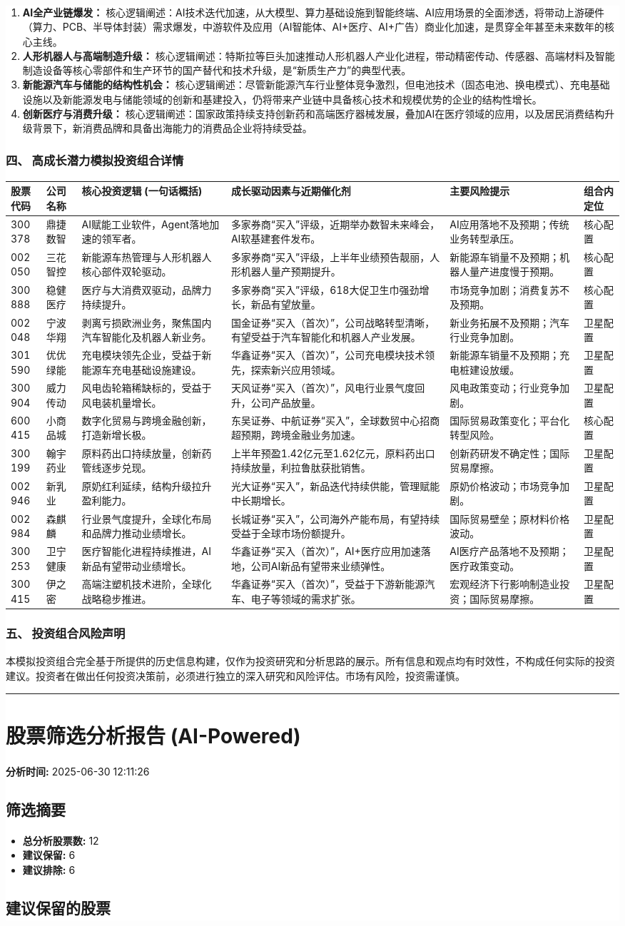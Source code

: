 1.  **AI全产业链爆发：** 核心逻辑阐述：AI技术迭代加速，从大模型、算力基础设施到智能终端、AI应用场景的全面渗透，将带动上游硬件（算力、PCB、半导体封装）需求爆发，中游软件及应用（AI智能体、AI+医疗、AI+广告）商业化加速，是贯穿全年甚至未来数年的核心主线。
2.  **人形机器人与高端制造升级：** 核心逻辑阐述：特斯拉等巨头加速推动人形机器人产业化进程，带动精密传动、传感器、高端材料及智能制造设备等核心零部件和生产环节的国产替代和技术升级，是“新质生产力”的典型代表。
3.  **新能源汽车与储能的结构性机会：** 核心逻辑阐述：尽管新能源汽车行业整体竞争激烈，但电池技术（固态电池、换电模式）、充电基础设施以及新能源发电与储能领域的创新和基建投入，仍将带来产业链中具备核心技术和规模优势的企业的结构性增长。
4.  **创新医疗与消费升级：** 核心逻辑阐述：国家政策持续支持创新药和高端医疗器械发展，叠加AI在医疗领域的应用，以及居民消费结构升级背景下，新消费品牌和具备出海能力的消费品企业将持续受益。

### **四、 高成长潜力模拟投资组合详情**

| 股票代码 | 公司名称 | 核心投资逻辑 (一句话概括) | 成长驱动因素与近期催化剂 | 主要风险提示 | 组合内定位 |
| :------- | :------- | :------------------------ | :------------------------- | :----------- | :--------- |
| 300378   | 鼎捷数智 | AI赋能工业软件，Agent落地加速的领军者。 | 多家券商“买入”评级，近期举办数智未来峰会，AI软基建套件发布。 | AI应用落地不及预期；传统业务转型承压。 | 核心配置 |
| 002050   | 三花智控 | 新能源车热管理与人形机器人核心部件双轮驱动。 | 多家券商“买入”评级，上半年业绩预告靓丽，人形机器人量产预期提升。 | 新能源车销量不及预期；机器人量产进度慢于预期。 | 核心配置 |
| 300888   | 稳健医疗 | 医疗与大消费双驱动，品牌力持续提升。 | 多家券商“买入”评级，618大促卫生巾强劲增长，新品有望放量。 | 市场竞争加剧；消费复苏不及预期。 | 核心配置 |
| 002048   | 宁波华翔 | 剥离亏损欧洲业务，聚焦国内汽车智能化及机器人新业务。 | 国金证券“买入（首次）”，公司战略转型清晰，有望受益于汽车智能化和机器人产业发展。 | 新业务拓展不及预期；汽车行业竞争加剧。 | 卫星配置 |
| 301590   | 优优绿能 | 充电模块领先企业，受益于新能源车充电基础设施建设。 | 华鑫证券“买入（首次）”，公司充电模块技术领先，探索新兴应用领域。 | 新能源车销量不及预期；充电桩建设放缓。 | 卫星配置 |
| 300904   | 威力传动 | 风电齿轮箱稀缺标的，受益于风电装机量增长。 | 天风证券“买入（首次）”，风电行业景气度回升，公司产品放量。 | 风电政策变动；行业竞争加剧。 | 卫星配置 |
| 600415   | 小商品城 | 数字化贸易与跨境金融创新，打造新增长极。 | 东吴证券、中航证券“买入”，全球数贸中心招商超预期，跨境金融业务加速。 | 国际贸易政策变化；平台化转型风险。 | 核心配置 |
| 300199   | 翰宇药业 | 原料药出口持续放量，创新药管线逐步兑现。 | 上半年预盈1.42亿元至1.62亿元，原料药出口持续放量，利拉鲁肽获批销售。 | 创新药研发不确定性；国际贸易摩擦。 | 卫星配置 |
| 002946   | 新乳业 | 原奶红利延续，结构升级拉升盈利能力。 | 光大证券“买入”，新品迭代持续供能，管理赋能中长期增长。 | 原奶价格波动；市场竞争加剧。 | 卫星配置 |
| 002984   | 森麒麟 | 行业景气度提升，全球化布局和品牌力推动业绩增长。 | 长城证券“买入”，公司海外产能布局，有望持续受益于全球市场份额提升。 | 国际贸易壁垒；原材料价格波动。 | 卫星配置 |
| 300253   | 卫宁健康 | 医疗智能化进程持续推进，AI新品有望带动业绩增长。 | 华鑫证券“买入（首次）”，AI+医疗应用加速落地，公司AI新品有望带来业绩弹性。 | AI医疗产品落地不及预期；医疗政策变动。 | 卫星配置 |
| 300415   | 伊之密 | 高端注塑机技术进阶，全球化战略稳步推进。 | 华鑫证券“买入（首次）”，受益于下游新能源汽车、电子等领域的需求扩张。 | 宏观经济下行影响制造业投资；国际贸易摩擦。 | 卫星配置 |

### **五、 投资组合风险声明**

本模拟投资组合完全基于所提供的历史信息构建，仅作为投资研究和分析思路的展示。所有信息和观点均有时效性，不构成任何实际的投资建议。投资者在做出任何投资决策前，必须进行独立的深入研究和风险评估。市场有风险，投资需谨慎。

---

# 股票筛选分析报告 (AI-Powered)

**分析时间:** 2025-06-30 12:11:26

## 筛选摘要

- **总分析股票数:** 12
- **建议保留:** 6
- **建议排除:** 6

## 建议保留的股票
